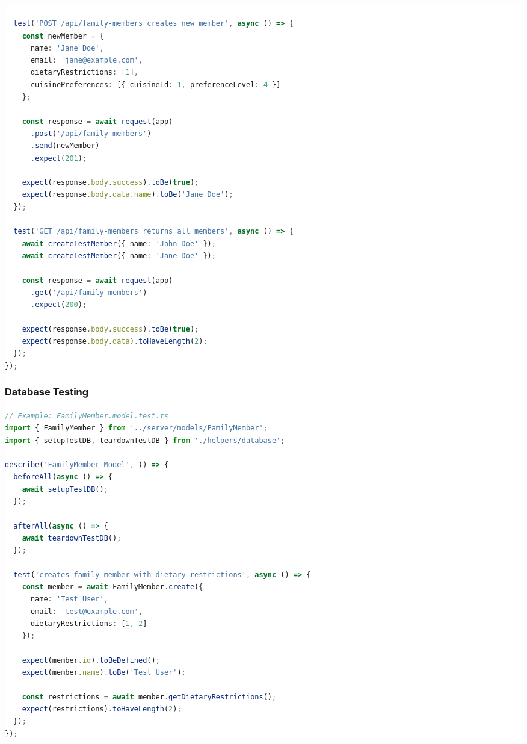 ```typescript

  test('POST /api/family-members creates new member', async () => {
    const newMember = {
      name: 'Jane Doe',
      email: 'jane@example.com',
      dietaryRestrictions: [1],
      cuisinePreferences: [{ cuisineId: 1, preferenceLevel: 4 }]
    };

    const response = await request(app)
      .post('/api/family-members')
      .send(newMember)
      .expect(201);

    expect(response.body.success).toBe(true);
    expect(response.body.data.name).toBe('Jane Doe');
  });

  test('GET /api/family-members returns all members', async () => {
    await createTestMember({ name: 'John Doe' });
    await createTestMember({ name: 'Jane Doe' });

    const response = await request(app)
      .get('/api/family-members')
      .expect(200);

    expect(response.body.success).toBe(true);
    expect(response.body.data).toHaveLength(2);
  });
});
```

### Database Testing

```typescript
// Example: FamilyMember.model.test.ts
import { FamilyMember } from '../server/models/FamilyMember';
import { setupTestDB, teardownTestDB } from './helpers/database';

describe('FamilyMember Model', () => {
  beforeAll(async () => {
    await setupTestDB();
  });

  afterAll(async () => {
    await teardownTestDB();
  });

  test('creates family member with dietary restrictions', async () => {
    const member = await FamilyMember.create({
      name: 'Test User',
      email: 'test@example.com',
      dietaryRestrictions: [1, 2]
    });

    expect(member.id).toBeDefined();
    expect(member.name).toBe('Test User');
    
    const restrictions = await member.getDietaryRestrictions();
    expect(restrictions).toHaveLength(2);
  });
});
```
